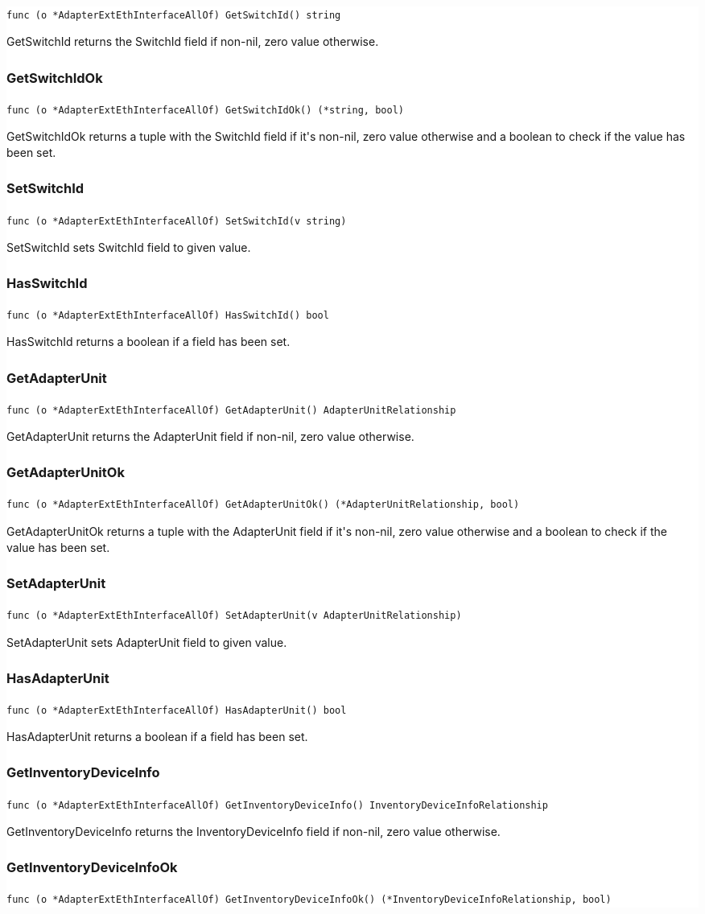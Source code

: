 `func (o *AdapterExtEthInterfaceAllOf) GetSwitchId() string`

GetSwitchId returns the SwitchId field if non-nil, zero value otherwise.

### GetSwitchIdOk

`func (o *AdapterExtEthInterfaceAllOf) GetSwitchIdOk() (*string, bool)`

GetSwitchIdOk returns a tuple with the SwitchId field if it's non-nil, zero value otherwise
and a boolean to check if the value has been set.

### SetSwitchId

`func (o *AdapterExtEthInterfaceAllOf) SetSwitchId(v string)`

SetSwitchId sets SwitchId field to given value.

### HasSwitchId

`func (o *AdapterExtEthInterfaceAllOf) HasSwitchId() bool`

HasSwitchId returns a boolean if a field has been set.

### GetAdapterUnit

`func (o *AdapterExtEthInterfaceAllOf) GetAdapterUnit() AdapterUnitRelationship`

GetAdapterUnit returns the AdapterUnit field if non-nil, zero value otherwise.

### GetAdapterUnitOk

`func (o *AdapterExtEthInterfaceAllOf) GetAdapterUnitOk() (*AdapterUnitRelationship, bool)`

GetAdapterUnitOk returns a tuple with the AdapterUnit field if it's non-nil, zero value otherwise
and a boolean to check if the value has been set.

### SetAdapterUnit

`func (o *AdapterExtEthInterfaceAllOf) SetAdapterUnit(v AdapterUnitRelationship)`

SetAdapterUnit sets AdapterUnit field to given value.

### HasAdapterUnit

`func (o *AdapterExtEthInterfaceAllOf) HasAdapterUnit() bool`

HasAdapterUnit returns a boolean if a field has been set.

### GetInventoryDeviceInfo

`func (o *AdapterExtEthInterfaceAllOf) GetInventoryDeviceInfo() InventoryDeviceInfoRelationship`

GetInventoryDeviceInfo returns the InventoryDeviceInfo field if non-nil, zero value otherwise.

### GetInventoryDeviceInfoOk

`func (o *AdapterExtEthInterfaceAllOf) GetInventoryDeviceInfoOk() (*InventoryDeviceInfoRelationship, bool)`
